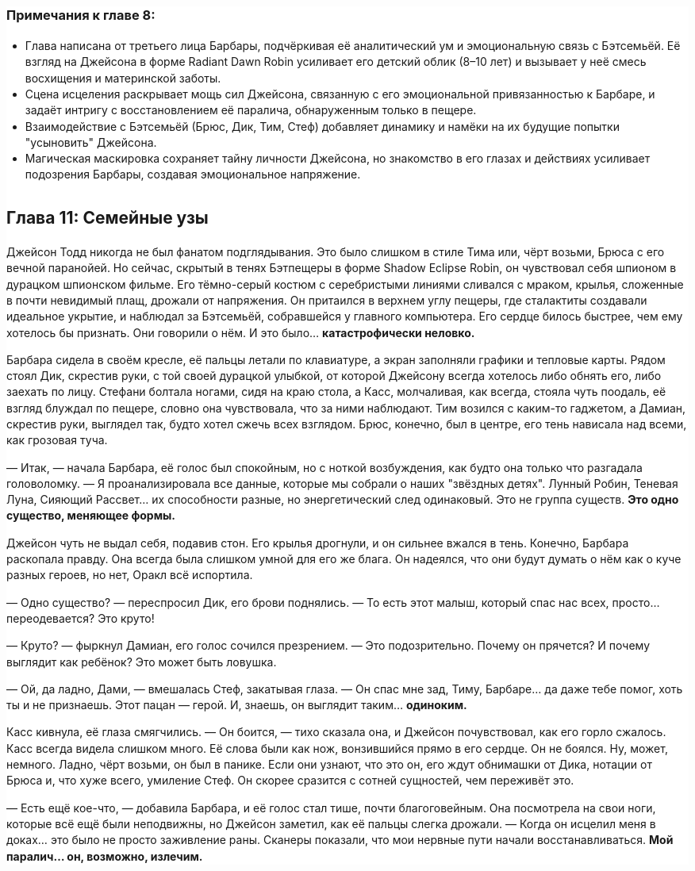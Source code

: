 
### Примечания к главе 8:

- Глава написана от третьего лица Барбары, подчёркивая её аналитический ум и эмоциональную связь с Бэтсемьёй. Её взгляд на Джейсона в форме Radiant Dawn Robin усиливает его детский облик (8–10 лет) и вызывает у неё смесь восхищения и материнской заботы.
- Сцена исцеления раскрывает мощь сил Джейсона, связанную с его эмоциональной привязанностью к Барбаре, и задаёт интригу с восстановлением её паралича, обнаруженным только в пещере.
- Взаимодействие с Бэтсемьёй (Брюс, Дик, Тим, Стеф) добавляет динамику и намёки на их будущие попытки "усыновить" Джейсона.
- Магическая маскировка сохраняет тайну личности Джейсона, но знакомство в его глазах и действиях усиливает подозрения Барбары, создавая эмоциональное напряжение.

## Глава 11: Семейные узы

Джейсон Тодд никогда не был фанатом подглядывания. Это было слишком в стиле Тима или, чёрт возьми, Брюса с его вечной паранойей. Но сейчас, скрытый в тенях Бэтпещеры в форме Shadow Eclipse Robin, он чувствовал себя шпионом в дурацком шпионском фильме. Его тёмно-серый костюм с серебристыми линиями сливался с мраком, крылья, сложенные в почти невидимый плащ, дрожали от напряжения. Он притаился в верхнем углу пещеры, где сталактиты создавали идеальное укрытие, и наблюдал за Бэтсемьёй, собравшейся у главного компьютера. Его сердце билось быстрее, чем ему хотелось бы признать. Они говорили о нём. И это было… **катастрофически неловко.**

Барбара сидела в своём кресле, её пальцы летали по клавиатуре, а экран заполняли графики и тепловые карты. Рядом стоял Дик, скрестив руки, с той своей дурацкой улыбкой, от которой Джейсону всегда хотелось либо обнять его, либо заехать по лицу. Стефани болтала ногами, сидя на краю стола, а Касс, молчаливая, как всегда, стояла чуть поодаль, её взгляд блуждал по пещере, словно она чувствовала, что за ними наблюдают. Тим возился с каким-то гаджетом, а Дамиан, скрестив руки, выглядел так, будто хотел сжечь всех взглядом. Брюс, конечно, был в центре, его тень нависала над всеми, как грозовая туча.

— Итак, — начала Барбара, её голос был спокойным, но с ноткой возбуждения, как будто она только что разгадала головоломку. — Я проанализировала все данные, которые мы собрали о наших "звёздных детях". Лунный Робин, Теневая Луна, Сияющий Рассвет… их способности разные, но энергетический след одинаковый. Это не группа существ. **Это одно существо, меняющее формы.**

Джейсон чуть не выдал себя, подавив стон. Его крылья дрогнули, и он сильнее вжался в тень. Конечно, Барбара раскопала правду. Она всегда была слишком умной для его же блага. Он надеялся, что они будут думать о нём как о куче разных героев, но нет, Оракл всё испортила.

— Одно существо? — переспросил Дик, его брови поднялись. — То есть этот малыш, который спас нас всех, просто… переодевается? Это круто!

— Круто? — фыркнул Дамиан, его голос сочился презрением. — Это подозрительно. Почему он прячется? И почему выглядит как ребёнок? Это может быть ловушка.

— Ой, да ладно, Дами, — вмешалась Стеф, закатывая глаза. — Он спас мне зад, Тиму, Барбаре… да даже тебе помог, хоть ты и не признаешь. Этот пацан — герой. И, знаешь, он выглядит таким… **одиноким.**

Касс кивнула, её глаза смягчились. — Он боится, — тихо сказала она, и Джейсон почувствовал, как его горло сжалось. Касс всегда видела слишком много. Её слова были как нож, вонзившийся прямо в его сердце. Он не боялся. Ну, может, немного. Ладно, чёрт возьми, он был в панике. Если они узнают, что это он, его ждут обнимашки от Дика, нотации от Брюса и, что хуже всего, умиление Стеф. Он скорее сразится с сотней сущностей, чем переживёт это.

— Есть ещё кое-что, — добавила Барбара, и её голос стал тише, почти благоговейным. Она посмотрела на свои ноги, которые всё ещё были неподвижны, но Джейсон заметил, как её пальцы слегка дрожали. — Когда он исцелил меня в доках… это было не просто заживление раны. Сканеры показали, что мои нервные пути начали восстанавливаться. **Мой паралич… он, возможно, излечим.**
